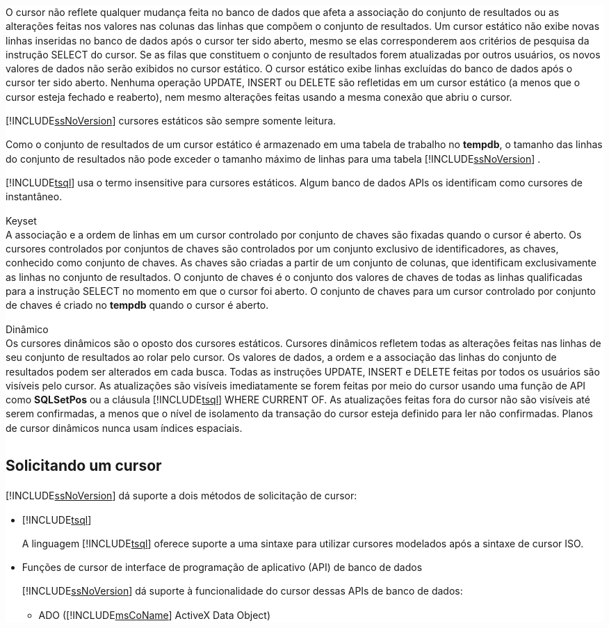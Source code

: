  O cursor não reflete qualquer mudança feita no banco de dados que afeta a associação do conjunto de resultados ou as alterações feitas nos valores nas colunas das linhas que compõem o conjunto de resultados. Um cursor estático não exibe novas linhas inseridas no banco de dados após o cursor ter sido aberto, mesmo se elas corresponderem aos critérios de pesquisa da instrução SELECT do cursor. Se as filas que constituem o conjunto de resultados forem atualizadas por outros usuários, os novos valores de dados não serão exibidos no cursor estático. O cursor estático exibe linhas excluídas do banco de dados após o cursor ter sido aberto. Nenhuma operação UPDATE, INSERT ou DELETE são refletidas em um cursor estático (a menos que o cursor esteja fechado e reaberto), nem mesmo alterações feitas usando a mesma conexão que abriu o cursor.  
  
 [!INCLUDE[ssNoVersion](../includes/ssnoversion-md.md)] cursores estáticos são sempre somente leitura.  
  
 Como o conjunto de resultados de um cursor estático é armazenado em uma tabela de trabalho no **tempdb**, o tamanho das linhas do conjunto de resultados não pode exceder o tamanho máximo de linhas para uma tabela [!INCLUDE[ssNoVersion](../includes/ssnoversion-md.md)] .  
  
 [!INCLUDE[tsql](../includes/tsql-md.md)] usa o termo insensitive para cursores estáticos. Algum banco de dados APIs os identificam como cursores de instantâneo.  
  
 Keyset  
 A associação e a ordem de linhas em um cursor controlado por conjunto de chaves são fixadas quando o cursor é aberto. Os cursores controlados por conjuntos de chaves são controlados por um conjunto exclusivo de identificadores, as chaves, conhecido como conjunto de chaves. As chaves são criadas a partir de um conjunto de colunas, que identificam exclusivamente as linhas no conjunto de resultados. O conjunto de chaves é o conjunto dos valores de chaves de todas as linhas qualificadas para a instrução SELECT no momento em que o cursor foi aberto. O conjunto de chaves para um cursor controlado por conjunto de chaves é criado no **tempdb** quando o cursor é aberto.  
  
 Dinâmico  
 Os cursores dinâmicos são o oposto dos cursores estáticos. Cursores dinâmicos refletem todas as alterações feitas nas linhas de seu conjunto de resultados ao rolar pelo cursor. Os valores de dados, a ordem e a associação das linhas do conjunto de resultados podem ser alterados em cada busca. Todas as instruções UPDATE, INSERT e DELETE feitas por todos os usuários são visíveis pelo cursor. As atualizações são visíveis imediatamente se forem feitas por meio do cursor usando uma função de API como **SQLSetPos** ou a cláusula [!INCLUDE[tsql](../includes/tsql-md.md)] WHERE CURRENT OF. As atualizações feitas fora do cursor não são visíveis até serem confirmadas, a menos que o nível de isolamento da transação do cursor esteja definido para ler não confirmadas. Planos de cursor dinâmicos nunca usam índices espaciais.  
  
## <a name="requesting-a-cursor"></a>Solicitando um cursor  
 [!INCLUDE[ssNoVersion](../includes/ssnoversion-md.md)] dá suporte a dois métodos de solicitação de cursor:  
  
-   [!INCLUDE[tsql](../includes/tsql-md.md)]  
  
     A linguagem [!INCLUDE[tsql](../includes/tsql-md.md)] oferece suporte a uma sintaxe para utilizar cursores modelados após a sintaxe de cursor ISO.  
  
-   Funções de cursor de interface de programação de aplicativo (API) de banco de dados  
  
     [!INCLUDE[ssNoVersion](../includes/ssnoversion-md.md)] dá suporte à funcionalidade do cursor dessas APIs de banco de dados:  
  
    -   ADO ([!INCLUDE[msCoName](../includes/msconame-md.md)] ActiveX Data Object)  
  